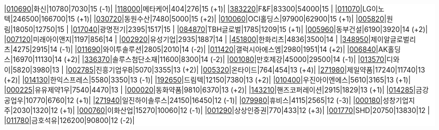 |[010690](https://finance.daum.net/quotes/A010690)|화신|10780|7030|15 (-1)|
|[118000](https://finance.daum.net/quotes/A118000)|메타케어|404|276|15 (+1)|
|[383220](https://finance.daum.net/quotes/A383220)|F&F|83300|54000|15 |
|[011070](https://finance.daum.net/quotes/A011070)|LG이노텍|246500|166700|15 (+1)|
|[030720](https://finance.daum.net/quotes/A030720)|동원수산|7480|5000|15 (+2)|
|[010060](https://finance.daum.net/quotes/A010060)|OCI홀딩스|97900|62900|15 (+1)|
|[005820](https://finance.daum.net/quotes/A005820)|원림|18050|12750|15 |
|[017040](https://finance.daum.net/quotes/A017040)|광명전기|2395|1517|15 |
|[084870](https://finance.daum.net/quotes/A084870)|TBH글로벌|1785|1209|15 (+1)|
|[005960](https://finance.daum.net/quotes/A005960)|동부건설|6190|3920|14 (+2)|
|[007120](https://finance.daum.net/quotes/A007120)|미래아이앤지|1197|856|14 |
|[002920](https://finance.daum.net/quotes/A002920)|유성기업|2935|1887|14 |
|[451800](https://finance.daum.net/quotes/A451800)|한화리츠|4836|3500|14 |
|[348950](https://finance.daum.net/quotes/A348950)|제이알글로벌리츠|4275|2915|14 (-1)|
|[011690](https://finance.daum.net/quotes/A011690)|와이투솔루션|2805|2010|14 (-2)|
|[011420](https://finance.daum.net/quotes/A011420)|갤럭시아에스엠|2980|1951|14 (+2)|
|[006840](https://finance.daum.net/quotes/A006840)|AK홀딩스|16970|11130|14 (+2)|
|[336370](https://finance.daum.net/quotes/A336370)|솔루스첨단소재|11600|8300|14 (-2)|
|[001080](https://finance.daum.net/quotes/A001080)|만호제강|45000|29500|14 (-1)|
|[013570](https://finance.daum.net/quotes/A013570)|디와이|5820|3980|13 |
|[002785](https://finance.daum.net/quotes/A002785)|진흥기업우B|5070|3355|13 (+2)|
|[005320](https://finance.daum.net/quotes/A005320)|온타이드|764|454|13 (+4)|
|[271980](https://finance.daum.net/quotes/A271980)|제일약품|17240|11740|13 (+2)|
|[014130](https://finance.daum.net/quotes/A014130)|한익스프레스|5580|3350|13 (-1)|
|[192650](https://finance.daum.net/quotes/A192650)|드림텍|12150|7380|13 (+2)|
|[010400](https://finance.daum.net/quotes/A010400)|우진아이엔에스|5610|3165|13 (+1)|
|[000225](https://finance.daum.net/quotes/A000225)|유유제약1우|7540|4470|13 |
|[000020](https://finance.daum.net/quotes/A000020)|동화약품|9810|6370|13 (+2)|
|[143210](https://finance.daum.net/quotes/A143210)|핸즈코퍼레이션|2915|1829|13 (+1)|
|[014285](https://finance.daum.net/quotes/A014285)|금강공업우|10770|6760|12 (+1)|
|[271940](https://finance.daum.net/quotes/A271940)|일진하이솔루스|24150|16450|12 (-1)|
|[079980](https://finance.daum.net/quotes/A079980)|휴비스|4115|2565|12 (-3)|
|[000180](https://finance.daum.net/quotes/A000180)|성창기업지주|2030|1320|12 (+1)|
|[000760](https://finance.daum.net/quotes/A000760)|이화산업|15270|10060|12 (-1)|
|[001290](https://finance.daum.net/quotes/A001290)|상상인증권|770|433|12 (+3)|
|[001770](https://finance.daum.net/quotes/A001770)|SHD|20750|13830|12 |
|[011780](https://finance.daum.net/quotes/A011780)|금호석유|126200|90800|12 (-2)|